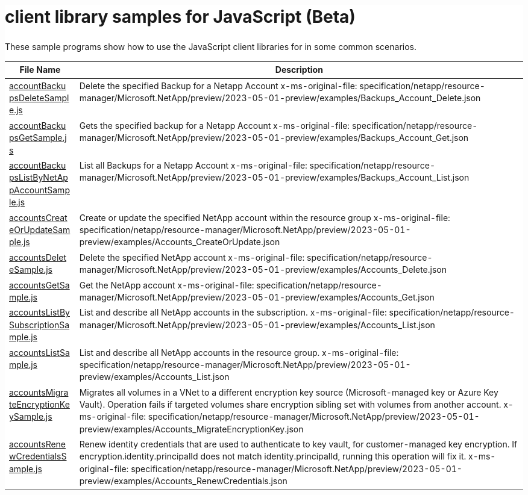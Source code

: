 # client library samples for JavaScript (Beta)

These sample programs show how to use the JavaScript client libraries for in some common scenarios.

| **File Name**                                                                                     | **Description**                                                                                                                                                                                                                                                                                                                                                       |
| ------------------------------------------------------------------------------------------------- | --------------------------------------------------------------------------------------------------------------------------------------------------------------------------------------------------------------------------------------------------------------------------------------------------------------------------------------------------------------------- |
| [accountBackupsDeleteSample.js][accountbackupsdeletesample]                                       | Delete the specified Backup for a Netapp Account x-ms-original-file: specification/netapp/resource-manager/Microsoft.NetApp/preview/2023-05-01-preview/examples/Backups_Account_Delete.json                                                                                                                                                                           |
| [accountBackupsGetSample.js][accountbackupsgetsample]                                             | Gets the specified backup for a Netapp Account x-ms-original-file: specification/netapp/resource-manager/Microsoft.NetApp/preview/2023-05-01-preview/examples/Backups_Account_Get.json                                                                                                                                                                                |
| [accountBackupsListByNetAppAccountSample.js][accountbackupslistbynetappaccountsample]             | List all Backups for a Netapp Account x-ms-original-file: specification/netapp/resource-manager/Microsoft.NetApp/preview/2023-05-01-preview/examples/Backups_Account_List.json                                                                                                                                                                                        |
| [accountsCreateOrUpdateSample.js][accountscreateorupdatesample]                                   | Create or update the specified NetApp account within the resource group x-ms-original-file: specification/netapp/resource-manager/Microsoft.NetApp/preview/2023-05-01-preview/examples/Accounts_CreateOrUpdate.json                                                                                                                                                   |
| [accountsDeleteSample.js][accountsdeletesample]                                                   | Delete the specified NetApp account x-ms-original-file: specification/netapp/resource-manager/Microsoft.NetApp/preview/2023-05-01-preview/examples/Accounts_Delete.json                                                                                                                                                                                               |
| [accountsGetSample.js][accountsgetsample]                                                         | Get the NetApp account x-ms-original-file: specification/netapp/resource-manager/Microsoft.NetApp/preview/2023-05-01-preview/examples/Accounts_Get.json                                                                                                                                                                                                               |
| [accountsListBySubscriptionSample.js][accountslistbysubscriptionsample]                           | List and describe all NetApp accounts in the subscription. x-ms-original-file: specification/netapp/resource-manager/Microsoft.NetApp/preview/2023-05-01-preview/examples/Accounts_List.json                                                                                                                                                                          |
| [accountsListSample.js][accountslistsample]                                                       | List and describe all NetApp accounts in the resource group. x-ms-original-file: specification/netapp/resource-manager/Microsoft.NetApp/preview/2023-05-01-preview/examples/Accounts_List.json                                                                                                                                                                        |
| [accountsMigrateEncryptionKeySample.js][accountsmigrateencryptionkeysample]                       | Migrates all volumes in a VNet to a different encryption key source (Microsoft-managed key or Azure Key Vault). Operation fails if targeted volumes share encryption sibling set with volumes from another account. x-ms-original-file: specification/netapp/resource-manager/Microsoft.NetApp/preview/2023-05-01-preview/examples/Accounts_MigrateEncryptionKey.json |
| [accountsRenewCredentialsSample.js][accountsrenewcredentialssample]                               | Renew identity credentials that are used to authenticate to key vault, for customer-managed key encryption. If encryption.identity.principalId does not match identity.principalId, running this operation will fix it. x-ms-original-file: specification/netapp/resource-manager/Microsoft.NetApp/preview/2023-05-01-preview/examples/Accounts_RenewCredentials.json |

[accountbackupsdeletesample]: https://github.com/Azure/azure-sdk-for-js/blob/main/sdk/netapp/arm-netapp/samples/v20-beta/javascript/accountBackupsDeleteSample.js
[accountbackupsgetsample]: https://github.com/Azure/azure-sdk-for-js/blob/main/sdk/netapp/arm-netapp/samples/v20-beta/javascript/accountBackupsGetSample.js
[accountbackupslistbynetappaccountsample]: https://github.com/Azure/azure-sdk-for-js/blob/main/sdk/netapp/arm-netapp/samples/v20-beta/javascript/accountBackupsListByNetAppAccountSample.js
[accountscreateorupdatesample]: https://github.com/Azure/azure-sdk-for-js/blob/main/sdk/netapp/arm-netapp/samples/v20-beta/javascript/accountsCreateOrUpdateSample.js
[accountsdeletesample]: https://github.com/Azure/azure-sdk-for-js/blob/main/sdk/netapp/arm-netapp/samples/v20-beta/javascript/accountsDeleteSample.js
[accountsgetsample]: https://github.com/Azure/azure-sdk-for-js/blob/main/sdk/netapp/arm-netapp/samples/v20-beta/javascript/accountsGetSample.js
[accountslistbysubscriptionsample]: https://github.com/Azure/azure-sdk-for-js/blob/main/sdk/netapp/arm-netapp/samples/v20-beta/javascript/accountsListBySubscriptionSample.js
[accountslistsample]: https://github.com/Azure/azure-sdk-for-js/blob/main/sdk/netapp/arm-netapp/samples/v20-beta/javascript/accountsListSample.js
[accountsmigrateencryptionkeysample]: https://github.com/Azure/azure-sdk-for-js/blob/main/sdk/netapp/arm-netapp/samples/v20-beta/javascript/accountsMigrateEncryptionKeySample.js
[accountsrenewcredentialssample]: https://github.com/Azure/azure-sdk-for-js/blob/main/sdk/netapp/arm-netapp/samples/v20-beta/javascript/accountsRenewCredentialsSample.js
[accountsupdatesample]: https://github.com/Azure/azure-sdk-for-js/blob/main/sdk/netapp/arm-netapp/samples/v20-beta/javascript/accountsUpdateSample.js
[backuppoliciescreatesample]: https://github.com/Azure/azure-sdk-for-js/blob/main/sdk/netapp/arm-netapp/samples/v20-beta/javascript/backupPoliciesCreateSample.js
[backuppoliciesdeletesample]: https://github.com/Azure/azure-sdk-for-js/blob/main/sdk/netapp/arm-netapp/samples/v20-beta/javascript/backupPoliciesDeleteSample.js
[backuppoliciesgetsample]: https://github.com/Azure/azure-sdk-for-js/blob/main/sdk/netapp/arm-netapp/samples/v20-beta/javascript/backupPoliciesGetSample.js
[backuppolicieslistsample]: https://github.com/Azure/azure-sdk-for-js/blob/main/sdk/netapp/arm-netapp/samples/v20-beta/javascript/backupPoliciesListSample.js
[backuppoliciesupdatesample]: https://github.com/Azure/azure-sdk-for-js/blob/main/sdk/netapp/arm-netapp/samples/v20-beta/javascript/backupPoliciesUpdateSample.js
[backupvaultscreateorupdatesample]: https://github.com/Azure/azure-sdk-for-js/blob/main/sdk/netapp/arm-netapp/samples/v20-beta/javascript/backupVaultsCreateOrUpdateSample.js
[backupvaultsdeletesample]: https://github.com/Azure/azure-sdk-for-js/blob/main/sdk/netapp/arm-netapp/samples/v20-beta/javascript/backupVaultsDeleteSample.js
[backupvaultsgetsample]: https://github.com/Azure/azure-sdk-for-js/blob/main/sdk/netapp/arm-netapp/samples/v20-beta/javascript/backupVaultsGetSample.js
[backupvaultslistbynetappaccountsample]: https://github.com/Azure/azure-sdk-for-js/blob/main/sdk/netapp/arm-netapp/samples/v20-beta/javascript/backupVaultsListByNetAppAccountSample.js
[backupvaultsupdatesample]: https://github.com/Azure/azure-sdk-for-js/blob/main/sdk/netapp/arm-netapp/samples/v20-beta/javascript/backupVaultsUpdateSample.js
[backupscreatesample]: https://github.com/Azure/azure-sdk-for-js/blob/main/sdk/netapp/arm-netapp/samples/v20-beta/javascript/backupsCreateSample.js
[backupsdeletesample]: https://github.com/Azure/azure-sdk-for-js/blob/main/sdk/netapp/arm-netapp/samples/v20-beta/javascript/backupsDeleteSample.js
[backupsgetlateststatussample]: https://github.com/Azure/azure-sdk-for-js/blob/main/sdk/netapp/arm-netapp/samples/v20-beta/javascript/backupsGetLatestStatusSample.js
[backupsgetsample]: https://github.com/Azure/azure-sdk-for-js/blob/main/sdk/netapp/arm-netapp/samples/v20-beta/javascript/backupsGetSample.js
[backupsgetvolumerestorestatussample]: https://github.com/Azure/azure-sdk-for-js/blob/main/sdk/netapp/arm-netapp/samples/v20-beta/javascript/backupsGetVolumeRestoreStatusSample.js
[backupslistbyvaultsample]: https://github.com/Azure/azure-sdk-for-js/blob/main/sdk/netapp/arm-netapp/samples/v20-beta/javascript/backupsListByVaultSample.js
[backupsunderaccountmigratebackupssample]: https://github.com/Azure/azure-sdk-for-js/blob/main/sdk/netapp/arm-netapp/samples/v20-beta/javascript/backupsUnderAccountMigrateBackupsSample.js
[backupsunderbackupvaultrestorefilessample]: https://github.com/Azure/azure-sdk-for-js/blob/main/sdk/netapp/arm-netapp/samples/v20-beta/javascript/backupsUnderBackupVaultRestoreFilesSample.js
[backupsundervolumemigratebackupssample]: https://github.com/Azure/azure-sdk-for-js/blob/main/sdk/netapp/arm-netapp/samples/v20-beta/javascript/backupsUnderVolumeMigrateBackupsSample.js
[backupsupdatesample]: https://github.com/Azure/azure-sdk-for-js/blob/main/sdk/netapp/arm-netapp/samples/v20-beta/javascript/backupsUpdateSample.js
[netappresourcecheckfilepathavailabilitysample]: https://github.com/Azure/azure-sdk-for-js/blob/main/sdk/netapp/arm-netapp/samples/v20-beta/javascript/netAppResourceCheckFilePathAvailabilitySample.js
[netappresourcechecknameavailabilitysample]: https://github.com/Azure/azure-sdk-for-js/blob/main/sdk/netapp/arm-netapp/samples/v20-beta/javascript/netAppResourceCheckNameAvailabilitySample.js
[netappresourcecheckquotaavailabilitysample]: https://github.com/Azure/azure-sdk-for-js/blob/main/sdk/netapp/arm-netapp/samples/v20-beta/javascript/netAppResourceCheckQuotaAvailabilitySample.js
[netappresourcequerynetworksiblingsetsample]: https://github.com/Azure/azure-sdk-for-js/blob/main/sdk/netapp/arm-netapp/samples/v20-beta/javascript/netAppResourceQueryNetworkSiblingSetSample.js
[netappresourcequeryregioninfosample]: https://github.com/Azure/azure-sdk-for-js/blob/main/sdk/netapp/arm-netapp/samples/v20-beta/javascript/netAppResourceQueryRegionInfoSample.js
[netappresourcequotalimitsgetsample]: https://github.com/Azure/azure-sdk-for-js/blob/main/sdk/netapp/arm-netapp/samples/v20-beta/javascript/netAppResourceQuotaLimitsGetSample.js
[netappresourcequotalimitslistsample]: https://github.com/Azure/azure-sdk-for-js/blob/main/sdk/netapp/arm-netapp/samples/v20-beta/javascript/netAppResourceQuotaLimitsListSample.js
[netappresourceregioninfosgetsample]: https://github.com/Azure/azure-sdk-for-js/blob/main/sdk/netapp/arm-netapp/samples/v20-beta/javascript/netAppResourceRegionInfosGetSample.js
[netappresourceregioninfoslistsample]: https://github.com/Azure/azure-sdk-for-js/blob/main/sdk/netapp/arm-netapp/samples/v20-beta/javascript/netAppResourceRegionInfosListSample.js
[netappresourceupdatenetworksiblingsetsample]: https://github.com/Azure/azure-sdk-for-js/blob/main/sdk/netapp/arm-netapp/samples/v20-beta/javascript/netAppResourceUpdateNetworkSiblingSetSample.js
[operationslistsample]: https://github.com/Azure/azure-sdk-for-js/blob/main/sdk/netapp/arm-netapp/samples/v20-beta/javascript/operationsListSample.js
[poolscreateorupdatesample]: https://github.com/Azure/azure-sdk-for-js/blob/main/sdk/netapp/arm-netapp/samples/v20-beta/javascript/poolsCreateOrUpdateSample.js
[poolsdeletesample]: https://github.com/Azure/azure-sdk-for-js/blob/main/sdk/netapp/arm-netapp/samples/v20-beta/javascript/poolsDeleteSample.js
[poolsgetsample]: https://github.com/Azure/azure-sdk-for-js/blob/main/sdk/netapp/arm-netapp/samples/v20-beta/javascript/poolsGetSample.js
[poolslistsample]: https://github.com/Azure/azure-sdk-for-js/blob/main/sdk/netapp/arm-netapp/samples/v20-beta/javascript/poolsListSample.js
[poolsupdatesample]: https://github.com/Azure/azure-sdk-for-js/blob/main/sdk/netapp/arm-netapp/samples/v20-beta/javascript/poolsUpdateSample.js
[snapshotpoliciescreatesample]: https://github.com/Azure/azure-sdk-for-js/blob/main/sdk/netapp/arm-netapp/samples/v20-beta/javascript/snapshotPoliciesCreateSample.js
[snapshotpoliciesdeletesample]: https://github.com/Azure/azure-sdk-for-js/blob/main/sdk/netapp/arm-netapp/samples/v20-beta/javascript/snapshotPoliciesDeleteSample.js
[snapshotpoliciesgetsample]: https://github.com/Azure/azure-sdk-for-js/blob/main/sdk/netapp/arm-netapp/samples/v20-beta/javascript/snapshotPoliciesGetSample.js
[snapshotpolicieslistsample]: https://github.com/Azure/azure-sdk-for-js/blob/main/sdk/netapp/arm-netapp/samples/v20-beta/javascript/snapshotPoliciesListSample.js
[snapshotpolicieslistvolumessample]: https://github.com/Azure/azure-sdk-for-js/blob/main/sdk/netapp/arm-netapp/samples/v20-beta/javascript/snapshotPoliciesListVolumesSample.js
[snapshotpoliciesupdatesample]: https://github.com/Azure/azure-sdk-for-js/blob/main/sdk/netapp/arm-netapp/samples/v20-beta/javascript/snapshotPoliciesUpdateSample.js
[snapshotscreatesample]: https://github.com/Azure/azure-sdk-for-js/blob/main/sdk/netapp/arm-netapp/samples/v20-beta/javascript/snapshotsCreateSample.js
[snapshotsdeletesample]: https://github.com/Azure/azure-sdk-for-js/blob/main/sdk/netapp/arm-netapp/samples/v20-beta/javascript/snapshotsDeleteSample.js
[snapshotsgetsample]: https://github.com/Azure/azure-sdk-for-js/blob/main/sdk/netapp/arm-netapp/samples/v20-beta/javascript/snapshotsGetSample.js
[snapshotslistsample]: https://github.com/Azure/azure-sdk-for-js/blob/main/sdk/netapp/arm-netapp/samples/v20-beta/javascript/snapshotsListSample.js
[snapshotsrestorefilessample]: https://github.com/Azure/azure-sdk-for-js/blob/main/sdk/netapp/arm-netapp/samples/v20-beta/javascript/snapshotsRestoreFilesSample.js
[snapshotsupdatesample]: https://github.com/Azure/azure-sdk-for-js/blob/main/sdk/netapp/arm-netapp/samples/v20-beta/javascript/snapshotsUpdateSample.js
[subvolumescreatesample]: https://github.com/Azure/azure-sdk-for-js/blob/main/sdk/netapp/arm-netapp/samples/v20-beta/javascript/subvolumesCreateSample.js
[subvolumesdeletesample]: https://github.com/Azure/azure-sdk-for-js/blob/main/sdk/netapp/arm-netapp/samples/v20-beta/javascript/subvolumesDeleteSample.js
[subvolumesgetmetadatasample]: https://github.com/Azure/azure-sdk-for-js/blob/main/sdk/netapp/arm-netapp/samples/v20-beta/javascript/subvolumesGetMetadataSample.js
[subvolumesgetsample]: https://github.com/Azure/azure-sdk-for-js/blob/main/sdk/netapp/arm-netapp/samples/v20-beta/javascript/subvolumesGetSample.js
[subvolumeslistbyvolumesample]: https://github.com/Azure/azure-sdk-for-js/blob/main/sdk/netapp/arm-netapp/samples/v20-beta/javascript/subvolumesListByVolumeSample.js
[subvolumesupdatesample]: https://github.com/Azure/azure-sdk-for-js/blob/main/sdk/netapp/arm-netapp/samples/v20-beta/javascript/subvolumesUpdateSample.js
[volumegroupscreatesample]: https://github.com/Azure/azure-sdk-for-js/blob/main/sdk/netapp/arm-netapp/samples/v20-beta/javascript/volumeGroupsCreateSample.js
[volumegroupsdeletesample]: https://github.com/Azure/azure-sdk-for-js/blob/main/sdk/netapp/arm-netapp/samples/v20-beta/javascript/volumeGroupsDeleteSample.js
[volumegroupsgetsample]: https://github.com/Azure/azure-sdk-for-js/blob/main/sdk/netapp/arm-netapp/samples/v20-beta/javascript/volumeGroupsGetSample.js
[volumegroupslistbynetappaccountsample]: https://github.com/Azure/azure-sdk-for-js/blob/main/sdk/netapp/arm-netapp/samples/v20-beta/javascript/volumeGroupsListByNetAppAccountSample.js
[volumequotarulescreatesample]: https://github.com/Azure/azure-sdk-for-js/blob/main/sdk/netapp/arm-netapp/samples/v20-beta/javascript/volumeQuotaRulesCreateSample.js
[volumequotarulesdeletesample]: https://github.com/Azure/azure-sdk-for-js/blob/main/sdk/netapp/arm-netapp/samples/v20-beta/javascript/volumeQuotaRulesDeleteSample.js
[volumequotarulesgetsample]: https://github.com/Azure/azure-sdk-for-js/blob/main/sdk/netapp/arm-netapp/samples/v20-beta/javascript/volumeQuotaRulesGetSample.js
[volumequotaruleslistbyvolumesample]: https://github.com/Azure/azure-sdk-for-js/blob/main/sdk/netapp/arm-netapp/samples/v20-beta/javascript/volumeQuotaRulesListByVolumeSample.js
[volumequotarulesupdatesample]: https://github.com/Azure/azure-sdk-for-js/blob/main/sdk/netapp/arm-netapp/samples/v20-beta/javascript/volumeQuotaRulesUpdateSample.js
[volumesauthorizereplicationsample]: https://github.com/Azure/azure-sdk-for-js/blob/main/sdk/netapp/arm-netapp/samples/v20-beta/javascript/volumesAuthorizeReplicationSample.js
[volumesbreakfilelockssample]: https://github.com/Azure/azure-sdk-for-js/blob/main/sdk/netapp/arm-netapp/samples/v20-beta/javascript/volumesBreakFileLocksSample.js
[volumesbreakreplicationsample]: https://github.com/Azure/azure-sdk-for-js/blob/main/sdk/netapp/arm-netapp/samples/v20-beta/javascript/volumesBreakReplicationSample.js
[volumescreateorupdatesample]: https://github.com/Azure/azure-sdk-for-js/blob/main/sdk/netapp/arm-netapp/samples/v20-beta/javascript/volumesCreateOrUpdateSample.js
[volumesdeletereplicationsample]: https://github.com/Azure/azure-sdk-for-js/blob/main/sdk/netapp/arm-netapp/samples/v20-beta/javascript/volumesDeleteReplicationSample.js
[volumesdeletesample]: https://github.com/Azure/azure-sdk-for-js/blob/main/sdk/netapp/arm-netapp/samples/v20-beta/javascript/volumesDeleteSample.js
[volumesfinalizerelocationsample]: https://github.com/Azure/azure-sdk-for-js/blob/main/sdk/netapp/arm-netapp/samples/v20-beta/javascript/volumesFinalizeRelocationSample.js
[volumesgetsample]: https://github.com/Azure/azure-sdk-for-js/blob/main/sdk/netapp/arm-netapp/samples/v20-beta/javascript/volumesGetSample.js
[volumeslistgetgroupidlistforldapusersample]: https://github.com/Azure/azure-sdk-for-js/blob/main/sdk/netapp/arm-netapp/samples/v20-beta/javascript/volumesListGetGroupIdListForLdapUserSample.js
[volumeslistreplicationssample]: https://github.com/Azure/azure-sdk-for-js/blob/main/sdk/netapp/arm-netapp/samples/v20-beta/javascript/volumesListReplicationsSample.js
[volumeslistsample]: https://github.com/Azure/azure-sdk-for-js/blob/main/sdk/netapp/arm-netapp/samples/v20-beta/javascript/volumesListSample.js
[volumespoolchangesample]: https://github.com/Azure/azure-sdk-for-js/blob/main/sdk/netapp/arm-netapp/samples/v20-beta/javascript/volumesPoolChangeSample.js
[volumespopulateavailabilityzonesample]: https://github.com/Azure/azure-sdk-for-js/blob/main/sdk/netapp/arm-netapp/samples/v20-beta/javascript/volumesPopulateAvailabilityZoneSample.js
[volumesreinitializereplicationsample]: https://github.com/Azure/azure-sdk-for-js/blob/main/sdk/netapp/arm-netapp/samples/v20-beta/javascript/volumesReInitializeReplicationSample.js
[volumesreestablishreplicationsample]: https://github.com/Azure/azure-sdk-for-js/blob/main/sdk/netapp/arm-netapp/samples/v20-beta/javascript/volumesReestablishReplicationSample.js
[volumesrelocatesample]: https://github.com/Azure/azure-sdk-for-js/blob/main/sdk/netapp/arm-netapp/samples/v20-beta/javascript/volumesRelocateSample.js
[volumesreplicationstatussample]: https://github.com/Azure/azure-sdk-for-js/blob/main/sdk/netapp/arm-netapp/samples/v20-beta/javascript/volumesReplicationStatusSample.js
[volumesresetcifspasswordsample]: https://github.com/Azure/azure-sdk-for-js/blob/main/sdk/netapp/arm-netapp/samples/v20-beta/javascript/volumesResetCifsPasswordSample.js
[volumesresyncreplicationsample]: https://github.com/Azure/azure-sdk-for-js/blob/main/sdk/netapp/arm-netapp/samples/v20-beta/javascript/volumesResyncReplicationSample.js
[volumesrevertrelocationsample]: https://github.com/Azure/azure-sdk-for-js/blob/main/sdk/netapp/arm-netapp/samples/v20-beta/javascript/volumesRevertRelocationSample.js
[volumesrevertsample]: https://github.com/Azure/azure-sdk-for-js/blob/main/sdk/netapp/arm-netapp/samples/v20-beta/javascript/volumesRevertSample.js
[volumessplitclonefromparentsample]: https://github.com/Azure/azure-sdk-for-js/blob/main/sdk/netapp/arm-netapp/samples/v20-beta/javascript/volumesSplitCloneFromParentSample.js
[volumesupdatesample]: https://github.com/Azure/azure-sdk-for-js/blob/main/sdk/netapp/arm-netapp/samples/v20-beta/javascript/volumesUpdateSample.js
[apiref]: https://docs.microsoft.com/javascript/api/@azure/arm-netapp?view=azure-node-preview
[freesub]: https://azure.microsoft.com/free/
[package]: https://github.com/Azure/azure-sdk-for-js/tree/main/sdk/netapp/arm-netapp/README.md